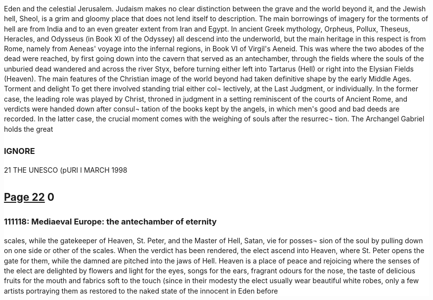 Eden and the celestial Jerusalem. Judaism
makes no clear distinction between the grave
and the world beyond it, and the Jewish hell,
Sheol, is a grim and gloomy place that does
not lend itself to description.
The main borrowings of imagery for the
torments of hell are from India and to an even
greater extent from Iran and Egypt. In ancient
Greek mythology, Orpheus, Pollux, Theseus,
Heracles, and Odysseus (in Book XI of the
Odyssey) all descend into the underworld, but
the main heritage in this respect is from Rome,
namely from Aeneas' voyage into the infernal
regions, in Book VI of Virgil's Aeneid. This
was where the two abodes of the dead were
reached, by first going down into the cavern
that served as an antechamber, through the fields
where the souls of the unburied dead wandered
and across the river Styx, before turning either
left into Tartarus (Hell) or right into the
Elysian Fields (Heaven).
The main features of the Christian image of
the world beyond had taken definitive shape
by the early Middle Ages.
Torment and delight
To get there involved standing trial either col¬
lectively, at the Last Judgment, or individually.
In the former case, the leading role was played
by Christ, throned in judgment in a setting
reminiscent of the courts of Ancient Rome,
and verdicts were handed down after consul¬
tation of the books kept by the angels, in
which men's good and bad deeds are recorded.
In the latter case, the crucial moment comes
with the weighing of souls after the resurrec¬
tion. The Archangel Gabriel holds the great

### IGNORE

21
THE UNESCO (pURI I MARCH 1998

## [Page 22](https://demo.humlab.umu.se/courier/111114engo.pdf#page=22) 0

### 111118: Mediaeval Europe: the antechamber of eternity

scales, while the gatekeeper of Heaven, St. Peter,
and the Master of Hell, Satan, vie for posses¬
sion of the soul by pulling down on one side
or other of the scales. When the verdict has
been rendered, the elect ascend into Heaven,
where St. Peter opens the gate for them, while
the damned are pitched into the jaws of Hell.
Heaven is a place of peace and rejoicing
where the senses of the elect are delighted by
flowers and light for the eyes, songs for the
ears, fragrant odours for the nose, the taste
of delicious fruits for the mouth and fabrics
soft to the touch (since in their modesty the
elect usually wear beautiful white robes, only
a few artists portraying them as restored to
the naked state of the innocent in Eden before
